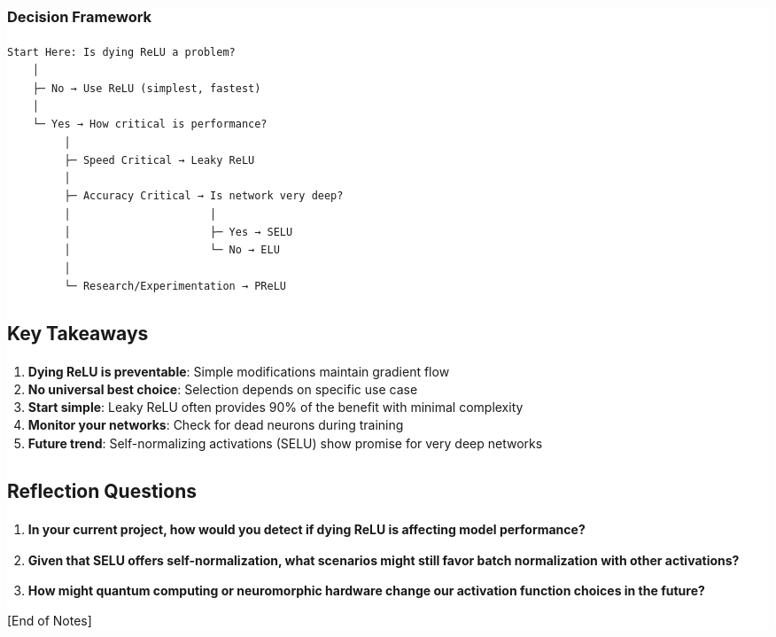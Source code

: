 ### Decision Framework

```
Start Here: Is dying ReLU a problem?
    │
    ├─ No → Use ReLU (simplest, fastest)
    │
    └─ Yes → How critical is performance?
         │
         ├─ Speed Critical → Leaky ReLU
         │
         ├─ Accuracy Critical → Is network very deep?
         │                      │
         │                      ├─ Yes → SELU
         │                      └─ No → ELU
         │
         └─ Research/Experimentation → PReLU
```

## Key Takeaways

1. **Dying ReLU is preventable**: Simple modifications maintain gradient flow
2. **No universal best choice**: Selection depends on specific use case
3. **Start simple**: Leaky ReLU often provides 90% of the benefit with minimal complexity
4. **Monitor your networks**: Check for dead neurons during training
5. **Future trend**: Self-normalizing activations (SELU) show promise for very deep networks

## Reflection Questions

1. **In your current project, how would you detect if dying ReLU is affecting model performance?**

2. **Given that SELU offers self-normalization, what scenarios might still favor batch normalization with other activations?**

3. **How might quantum computing or neuromorphic hardware change our activation function choices in the future?**

[End of Notes]